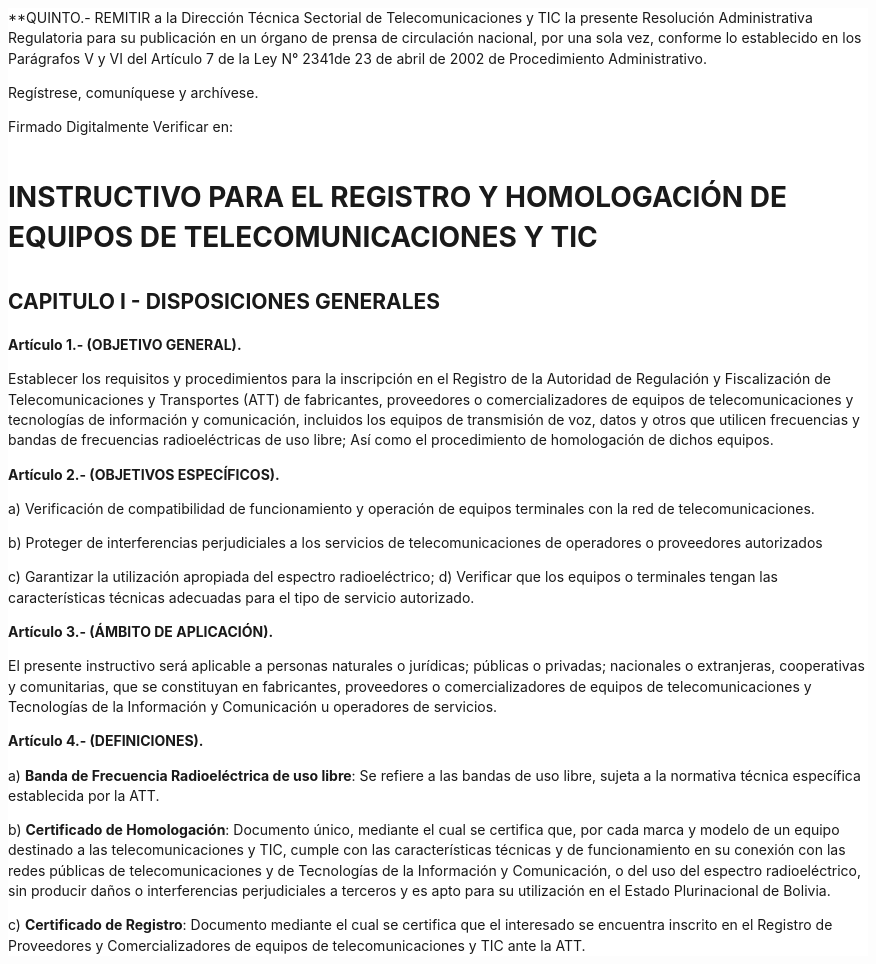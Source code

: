 **QUINTO.- REMITIR a la Dirección Técnica Sectorial de Telecomunicaciones y TIC la presente Resolución Administrativa Regulatoria para su publicación en un órgano de prensa de circulación nacional, por una sola vez, conforme lo establecido en los Parágrafos V y VI del Artículo 7 de la Ley N° 2341de 23 de abril de 2002 de Procedimiento Administrativo.

Regístrese, comuníquese y archívese.

Firmado Digitalmente
Verificar en:

# INSTRUCTIVO PARA EL REGISTRO Y HOMOLOGACIÓN DE EQUIPOS DE TELECOMUNICACIONES Y TIC

## CAPITULO I - DISPOSICIONES GENERALES

**Artículo 1.- (OBJETIVO GENERAL).**

Establecer los requisitos y procedimientos para la inscripción en el Registro de la Autoridad de Regulación y Fiscalización de Telecomunicaciones y Transportes (ATT) de fabricantes, proveedores o comercializadores de equipos de telecomunicaciones y tecnologías de información y comunicación, incluidos los equipos de transmisión de voz, datos y otros que utilicen frecuencias y bandas de frecuencias radioeléctricas de uso libre; Así como el procedimiento de homologación de dichos equipos.

**Artículo 2.- (OBJETIVOS ESPECÍFICOS).**

a) Verificación de compatibilidad de funcionamiento y operación de equipos terminales con la red de telecomunicaciones.

b) Proteger de interferencias perjudiciales a los servicios de telecomunicaciones de operadores o proveedores autorizados

c) Garantizar la utilización apropiada del espectro radioeléctrico;
d) Verificar que los equipos o terminales tengan las características técnicas adecuadas para el tipo de servicio autorizado.

**Artículo 3.- (ÁMBITO DE APLICACIÓN).**

El presente instructivo será aplicable a personas naturales o jurídicas; públicas o privadas; nacionales o extranjeras, cooperativas y comunitarias, que se constituyan en fabricantes, proveedores o comercializadores de equipos de telecomunicaciones y Tecnologías de la Información y Comunicación u operadores de servicios.

**Artículo 4.- (DEFINICIONES).**

a) **Banda de Frecuencia Radioeléctrica de uso libre**: Se refiere a las bandas de uso libre, sujeta a la normativa técnica específica establecida por la ATT.

b) **Certificado de Homologación**: Documento único, mediante el cual se certifica que, por cada marca y modelo de un equipo destinado a las telecomunicaciones y TIC, cumple con las características técnicas y de funcionamiento en su conexión con las redes públicas de telecomunicaciones y de Tecnologías de la Información y Comunicación, o del uso del espectro radioeléctrico, sin producir daños o interferencias perjudiciales a terceros y es apto para su utilización en el Estado Plurinacional de Bolivia.

c) **Certificado de Registro**: Documento mediante el cual se certifica que el interesado se encuentra inscrito en el Registro de Proveedores y Comercializadores de equipos de telecomunicaciones y TIC ante la ATT.
